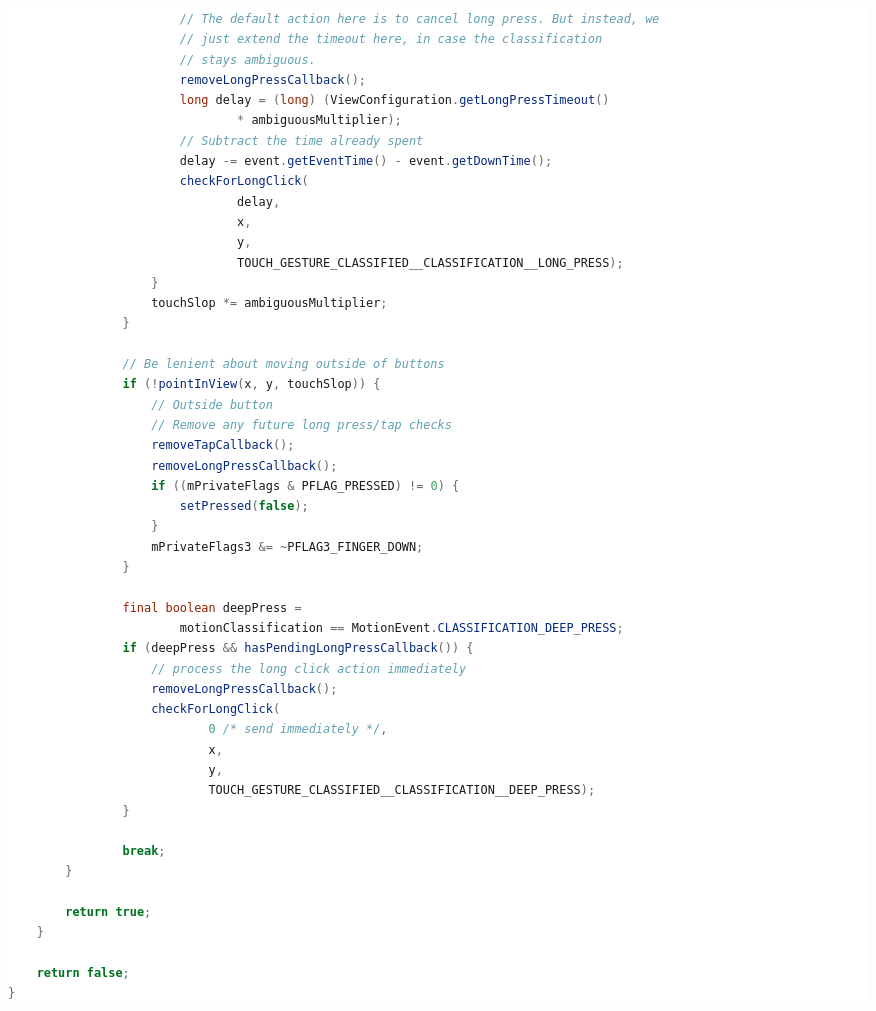 ```java
                        // The default action here is to cancel long press. But instead, we
                        // just extend the timeout here, in case the classification
                        // stays ambiguous.
                        removeLongPressCallback();
                        long delay = (long) (ViewConfiguration.getLongPressTimeout()
                                * ambiguousMultiplier);
                        // Subtract the time already spent
                        delay -= event.getEventTime() - event.getDownTime();
                        checkForLongClick(
                                delay,
                                x,
                                y,
                                TOUCH_GESTURE_CLASSIFIED__CLASSIFICATION__LONG_PRESS);
                    }
                    touchSlop *= ambiguousMultiplier;
                }

                // Be lenient about moving outside of buttons
                if (!pointInView(x, y, touchSlop)) {
                    // Outside button
                    // Remove any future long press/tap checks
                    removeTapCallback();
                    removeLongPressCallback();
                    if ((mPrivateFlags & PFLAG_PRESSED) != 0) {
                        setPressed(false);
                    }
                    mPrivateFlags3 &= ~PFLAG3_FINGER_DOWN;
                }

                final boolean deepPress =
                        motionClassification == MotionEvent.CLASSIFICATION_DEEP_PRESS;
                if (deepPress && hasPendingLongPressCallback()) {
                    // process the long click action immediately
                    removeLongPressCallback();
                    checkForLongClick(
                            0 /* send immediately */,
                            x,
                            y,
                            TOUCH_GESTURE_CLASSIFIED__CLASSIFICATION__DEEP_PRESS);
                }

                break;
        }

        return true;
    }

    return false;
}
```
